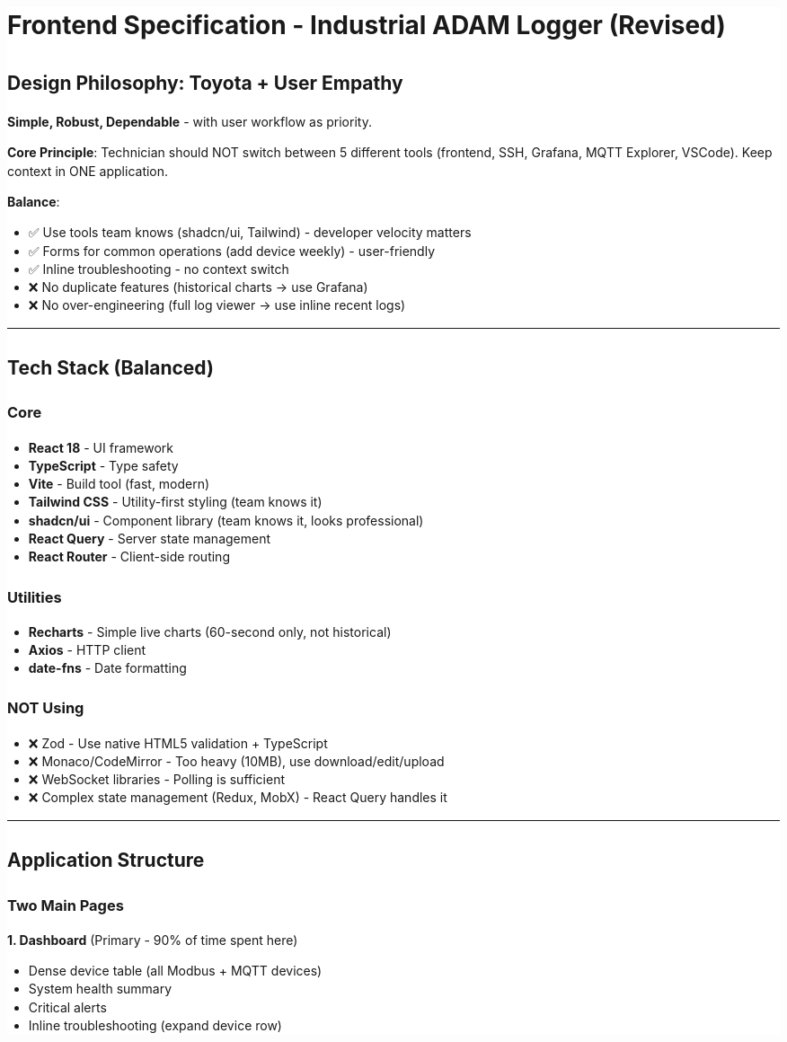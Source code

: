 # Frontend Specification - Industrial ADAM Logger (Revised)

## Design Philosophy: Toyota + User Empathy

**Simple, Robust, Dependable** - with user workflow as priority.

**Core Principle**: Technician should NOT switch between 5 different tools (frontend, SSH, Grafana, MQTT Explorer, VSCode). Keep context in ONE application.

**Balance**:
- ✅ Use tools team knows (shadcn/ui, Tailwind) - developer velocity matters
- ✅ Forms for common operations (add device weekly) - user-friendly
- ✅ Inline troubleshooting - no context switch
- ❌ No duplicate features (historical charts → use Grafana)
- ❌ No over-engineering (full log viewer → use inline recent logs)

---

## Tech Stack (Balanced)

### Core
- **React 18** - UI framework
- **TypeScript** - Type safety
- **Vite** - Build tool (fast, modern)
- **Tailwind CSS** - Utility-first styling (team knows it)
- **shadcn/ui** - Component library (team knows it, looks professional)
- **React Query** - Server state management
- **React Router** - Client-side routing

### Utilities
- **Recharts** - Simple live charts (60-second only, not historical)
- **Axios** - HTTP client
- **date-fns** - Date formatting

### NOT Using
- ❌ Zod - Use native HTML5 validation + TypeScript
- ❌ Monaco/CodeMirror - Too heavy (10MB), use download/edit/upload
- ❌ WebSocket libraries - Polling is sufficient
- ❌ Complex state management (Redux, MobX) - React Query handles it

---

## Application Structure

### Two Main Pages

**1. Dashboard** (Primary - 90% of time spent here)
- Dense device table (all Modbus + MQTT devices)
- System health summary
- Critical alerts
- Inline troubleshooting (expand device row)
